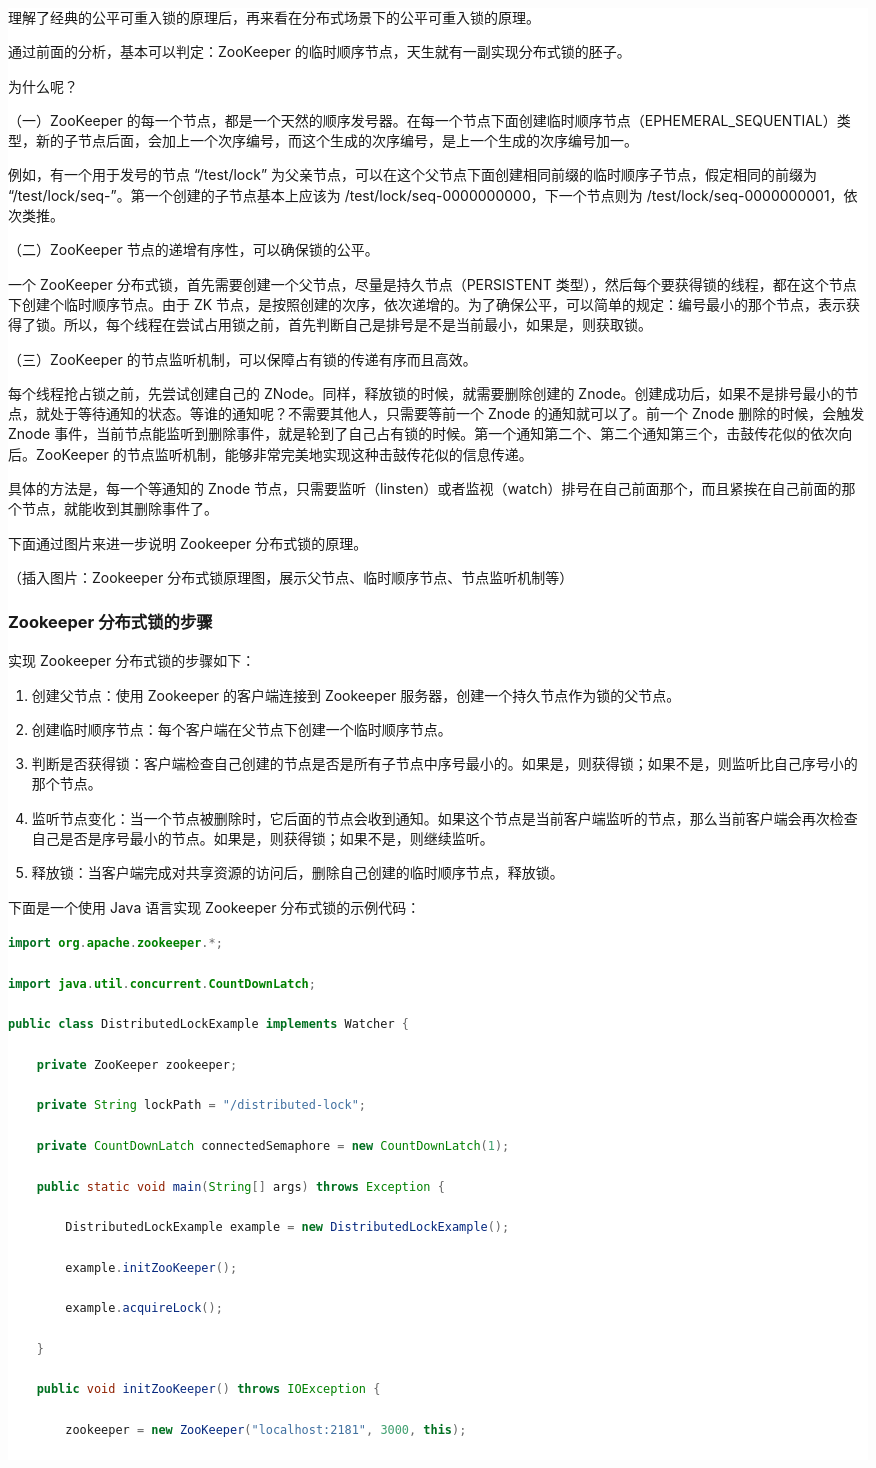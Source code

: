 理解了经典的公平可重入锁的原理后，再来看在分布式场景下的公平可重入锁的原理。

通过前面的分析，基本可以判定：ZooKeeper 的临时顺序节点，天生就有一副实现分布式锁的胚子。

为什么呢？

（一）ZooKeeper 的每一个节点，都是一个天然的顺序发号器。在每一个节点下面创建临时顺序节点（EPHEMERAL_SEQUENTIAL）类型，新的子节点后面，会加上一个次序编号，而这个生成的次序编号，是上一个生成的次序编号加一。

例如，有一个用于发号的节点 “/test/lock” 为父亲节点，可以在这个父节点下面创建相同前缀的临时顺序子节点，假定相同的前缀为 “/test/lock/seq-”。第一个创建的子节点基本上应该为 /test/lock/seq-0000000000，下一个节点则为 /test/lock/seq-0000000001，依次类推。

（二）ZooKeeper 节点的递增有序性，可以确保锁的公平。

一个 ZooKeeper 分布式锁，首先需要创建一个父节点，尽量是持久节点（PERSISTENT 类型），然后每个要获得锁的线程，都在这个节点下创建个临时顺序节点。由于 ZK 节点，是按照创建的次序，依次递增的。为了确保公平，可以简单的规定：编号最小的那个节点，表示获得了锁。所以，每个线程在尝试占用锁之前，首先判断自己是排号是不是当前最小，如果是，则获取锁。

（三）ZooKeeper 的节点监听机制，可以保障占有锁的传递有序而且高效。

每个线程抢占锁之前，先尝试创建自己的 ZNode。同样，释放锁的时候，就需要删除创建的 Znode。创建成功后，如果不是排号最小的节点，就处于等待通知的状态。等谁的通知呢？不需要其他人，只需要等前一个 Znode 的通知就可以了。前一个 Znode 删除的时候，会触发 Znode 事件，当前节点能监听到删除事件，就是轮到了自己占有锁的时候。第一个通知第二个、第二个通知第三个，击鼓传花似的依次向后。ZooKeeper 的节点监听机制，能够非常完美地实现这种击鼓传花似的信息传递。

具体的方法是，每一个等通知的 Znode 节点，只需要监听（linsten）或者监视（watch）排号在自己前面那个，而且紧挨在自己前面的那个节点，就能收到其删除事件了。

下面通过图片来进一步说明 Zookeeper 分布式锁的原理。

（插入图片：Zookeeper 分布式锁原理图，展示父节点、临时顺序节点、节点监听机制等）

### Zookeeper 分布式锁的步骤

实现 Zookeeper 分布式锁的步骤如下：

1. 创建父节点：使用 Zookeeper 的客户端连接到 Zookeeper 服务器，创建一个持久节点作为锁的父节点。

2. 创建临时顺序节点：每个客户端在父节点下创建一个临时顺序节点。

3. 判断是否获得锁：客户端检查自己创建的节点是否是所有子节点中序号最小的。如果是，则获得锁；如果不是，则监听比自己序号小的那个节点。

4. 监听节点变化：当一个节点被删除时，它后面的节点会收到通知。如果这个节点是当前客户端监听的节点，那么当前客户端会再次检查自己是否是序号最小的节点。如果是，则获得锁；如果不是，则继续监听。

5. 释放锁：当客户端完成对共享资源的访问后，删除自己创建的临时顺序节点，释放锁。

下面是一个使用 Java 语言实现 Zookeeper 分布式锁的示例代码：

```java
import org.apache.zookeeper.*;  
  
import java.util.concurrent.CountDownLatch;  
  
public class DistributedLockExample implements Watcher {  
  
    private ZooKeeper zookeeper;  
  
    private String lockPath = "/distributed-lock";  
  
    private CountDownLatch connectedSemaphore = new CountDownLatch(1);  
  
    public static void main(String[] args) throws Exception {  
  
        DistributedLockExample example = new DistributedLockExample();  
  
        example.initZooKeeper();  
  
        example.acquireLock();  
  
    }  
  
    public void initZooKeeper() throws IOException {  
  
        zookeeper = new ZooKeeper("localhost:2181", 3000, this);  
  
```